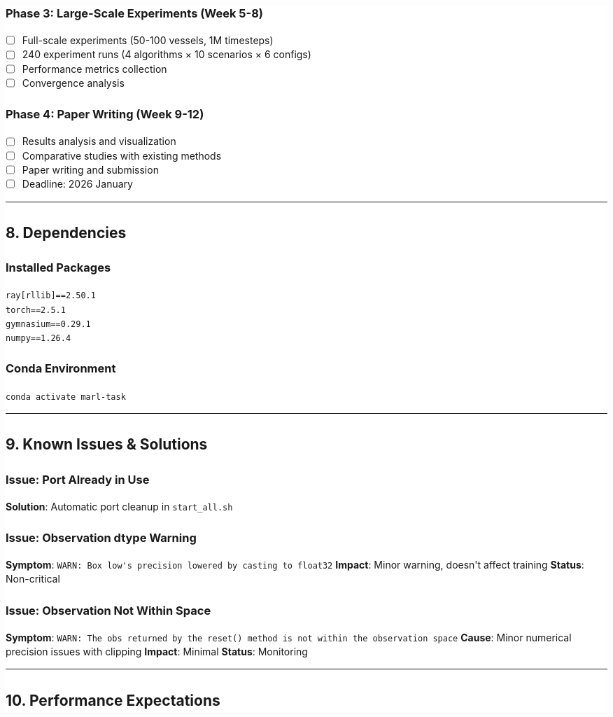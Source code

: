 ### Phase 3: Large-Scale Experiments (Week 5-8)
- [ ] Full-scale experiments (50-100 vessels, 1M timesteps)
- [ ] 240 experiment runs (4 algorithms × 10 scenarios × 6 configs)
- [ ] Performance metrics collection
- [ ] Convergence analysis

### Phase 4: Paper Writing (Week 9-12)
- [ ] Results analysis and visualization
- [ ] Comparative studies with existing methods
- [ ] Paper writing and submission
- [ ] Deadline: 2026 January

---

## 8. Dependencies

### Installed Packages
```
ray[rllib]==2.50.1
torch==2.5.1
gymnasium==0.29.1
numpy==1.26.4
```

### Conda Environment
```bash
conda activate marl-task
```

---

## 9. Known Issues & Solutions

### Issue: Port Already in Use
**Solution**: Automatic port cleanup in `start_all.sh`

### Issue: Observation dtype Warning
**Symptom**: `WARN: Box low's precision lowered by casting to float32`
**Impact**: Minor warning, doesn't affect training
**Status**: Non-critical

### Issue: Observation Not Within Space
**Symptom**: `WARN: The obs returned by the reset() method is not within the observation space`
**Cause**: Minor numerical precision issues with clipping
**Impact**: Minimal
**Status**: Monitoring

---

## 10. Performance Expectations
